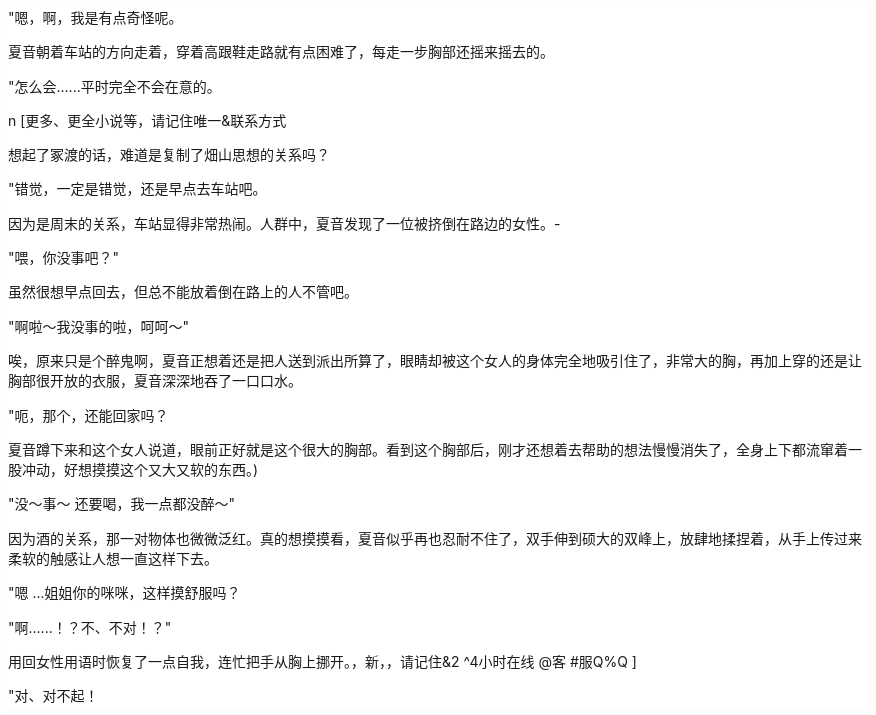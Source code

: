 

"嗯，啊，我是有点奇怪呢。



夏音朝着车站的方向走着，穿着高跟鞋走路就有点困难了，每走一步胸部还摇来摇去的。



"怎么会......平时完全不会在意的。

n [更多、更全小说等，请记住唯一&联系方式



想起了冢渡的话，难道是复制了畑山思想的关系吗？



"错觉，一定是错觉，还是早点去车站吧。





因为是周末的关系，车站显得非常热闹。人群中，夏音发现了一位被挤倒在路边的女性。-



"喂，你没事吧？"



虽然很想早点回去，但总不能放着倒在路上的人不管吧。



"啊啦～我没事的啦，呵呵～"



唉，原来只是个醉鬼啊，夏音正想着还是把人送到派出所算了，眼睛却被这个女人的身体完全地吸引住了，非常大的胸，再加上穿的还是让胸部很开放的衣服，夏音深深地吞了一口口水。



"呃，那个，还能回家吗？



夏音蹲下来和这个女人说道，眼前正好就是这个很大的胸部。看到这个胸部后，刚才还想着去帮助的想法慢慢消失了，全身上下都流窜着一股冲动，好想摸摸这个又大又软的东西。)



"没～事～ 还要喝，我一点都没醉～"





因为酒的关系，那一对物体也微微泛红。真的想摸摸看，夏音似乎再也忍耐不住了，双手伸到硕大的双峰上，放肆地揉捏着，从手上传过来柔软的触感让人想一直这样下去。



"嗯 ...姐姐你的咪咪，这样摸舒服吗？



"啊......！？不、不对！？"



用回女性用语时恢复了一点自我，连忙把手从胸上挪开。，新，，请记住&2 ^4小时在线 @客 #服Q%Q ]



"对、对不起！
